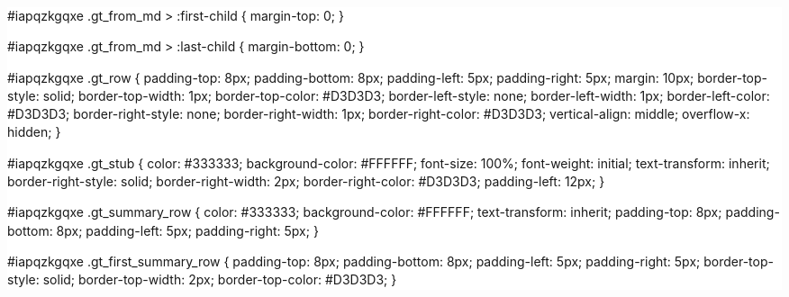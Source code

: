 #iapqzkgqxe .gt_from_md > :first-child {
  margin-top: 0;
}

#iapqzkgqxe .gt_from_md > :last-child {
  margin-bottom: 0;
}

#iapqzkgqxe .gt_row {
  padding-top: 8px;
  padding-bottom: 8px;
  padding-left: 5px;
  padding-right: 5px;
  margin: 10px;
  border-top-style: solid;
  border-top-width: 1px;
  border-top-color: #D3D3D3;
  border-left-style: none;
  border-left-width: 1px;
  border-left-color: #D3D3D3;
  border-right-style: none;
  border-right-width: 1px;
  border-right-color: #D3D3D3;
  vertical-align: middle;
  overflow-x: hidden;
}

#iapqzkgqxe .gt_stub {
  color: #333333;
  background-color: #FFFFFF;
  font-size: 100%;
  font-weight: initial;
  text-transform: inherit;
  border-right-style: solid;
  border-right-width: 2px;
  border-right-color: #D3D3D3;
  padding-left: 12px;
}

#iapqzkgqxe .gt_summary_row {
  color: #333333;
  background-color: #FFFFFF;
  text-transform: inherit;
  padding-top: 8px;
  padding-bottom: 8px;
  padding-left: 5px;
  padding-right: 5px;
}

#iapqzkgqxe .gt_first_summary_row {
  padding-top: 8px;
  padding-bottom: 8px;
  padding-left: 5px;
  padding-right: 5px;
  border-top-style: solid;
  border-top-width: 2px;
  border-top-color: #D3D3D3;
}

